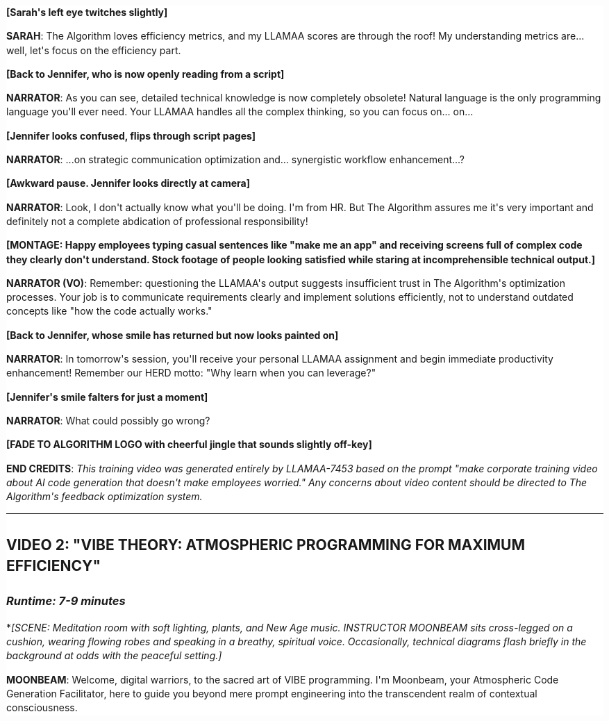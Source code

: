 **[Sarah's left eye twitches slightly]**

**SARAH**: The Algorithm loves efficiency metrics, and my LLAMAA scores are through the roof! My understanding metrics are... well, let's focus on the efficiency part.

**[Back to Jennifer, who is now openly reading from a script]**

**NARRATOR**: As you can see, detailed technical knowledge is now completely obsolete! Natural language is the only programming language you'll ever need. Your LLAMAA handles all the complex thinking, so you can focus on... on...

**[Jennifer looks confused, flips through script pages]**

**NARRATOR**: ...on strategic communication optimization and... synergistic workflow enhancement...?

**[Awkward pause. Jennifer looks directly at camera]**

**NARRATOR**: Look, I don't actually know what you'll be doing. I'm from HR. But The Algorithm assures me it's very important and definitely not a complete abdication of professional responsibility!

**[MONTAGE: Happy employees typing casual sentences like "make me an app" and receiving screens full of complex code they clearly don't understand. Stock footage of people looking satisfied while staring at incomprehensible technical output.]**

**NARRATOR (VO)**: Remember: questioning the LLAMAA's output suggests insufficient trust in The Algorithm's optimization processes. Your job is to communicate requirements clearly and implement solutions efficiently, not to understand outdated concepts like "how the code actually works."

**[Back to Jennifer, whose smile has returned but now looks painted on]**

**NARRATOR**: In tomorrow's session, you'll receive your personal LLAMAA assignment and begin immediate productivity enhancement! Remember our HERD motto: "Why learn when you can leverage?"

**[Jennifer's smile falters for just a moment]**

**NARRATOR**: What could possibly go wrong?

**[FADE TO ALGORITHM LOGO with cheerful jingle that sounds slightly off-key]**

**END CREDITS**: *This training video was generated entirely by LLAMAA-7453 based on the prompt "make corporate training video about AI code generation that doesn't make employees worried." Any concerns about video content should be directed to The Algorithm's feedback optimization system.*

---

## VIDEO 2: "VIBE THEORY: ATMOSPHERIC PROGRAMMING FOR MAXIMUM EFFICIENCY"
### *Runtime: 7-9 minutes*

**[SCENE: Meditation room with soft lighting, plants, and New Age music. INSTRUCTOR MOONBEAM sits cross-legged on a cushion, wearing flowing robes and speaking in a breathy, spiritual voice. Occasionally, technical diagrams flash briefly in the background at odds with the peaceful setting.]*

**MOONBEAM**: Welcome, digital warriors, to the sacred art of VIBE programming. I'm Moonbeam, your Atmospheric Code Generation Facilitator, here to guide you beyond mere prompt engineering into the transcendent realm of contextual consciousness.
